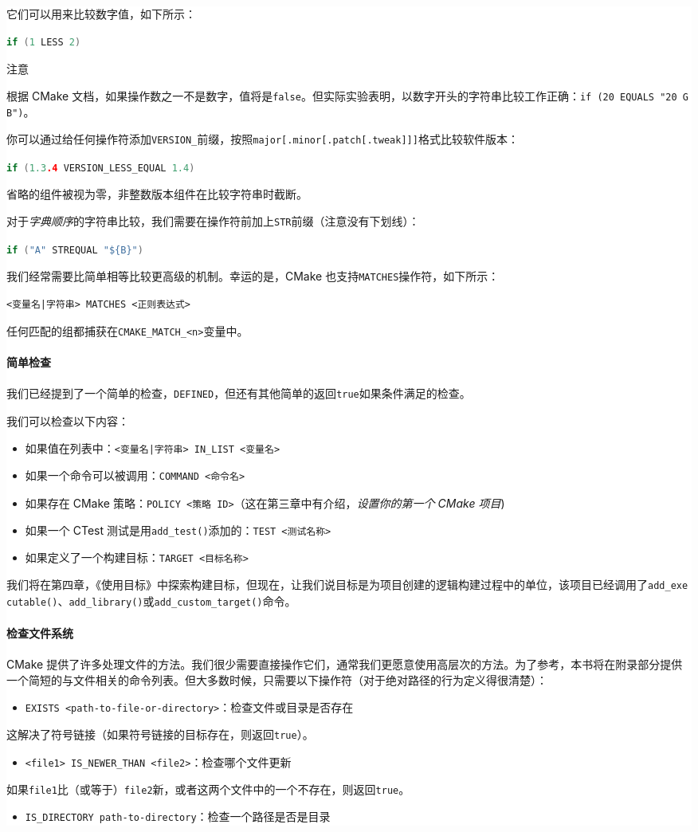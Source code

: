它们可以用来比较数字值，如下所示：

```cpp
if (1 LESS 2) 
```

注意

根据 CMake 文档，如果操作数之一不是数字，值将是`false`。但实际实验表明，以数字开头的字符串比较工作正确：`if (20 EQUALS "20 GB")`。

你可以通过给任何操作符添加`VERSION_`前缀，按照`major[.minor[.patch[.tweak]]]`格式比较软件版本：

```cpp
if (1.3.4 VERSION_LESS_EQUAL 1.4)
```

省略的组件被视为零，非整数版本组件在比较字符串时截断。

对于*字典顺序*的字符串比较，我们需要在操作符前加上`STR`前缀（注意没有下划线）：

```cpp
if ("A" STREQUAL "${B}")
```

我们经常需要比简单相等比较更高级的机制。幸运的是，CMake 也支持`MATCHES`操作符，如下所示：

`<变量名|字符串> MATCHES <正则表达式>`

任何匹配的组都捕获在`CMAKE_MATCH_<n>`变量中。

#### 简单检查

我们已经提到了一个简单的检查，`DEFINED`，但还有其他简单的返回`true`如果条件满足的检查。

我们可以检查以下内容：

+   如果值在列表中：`<变量名|字符串> IN_LIST <变量名>`

+   如果一个命令可以被调用：`COMMAND <命令名>`

+   如果存在 CMake 策略：`POLICY <策略 ID>`（这在第三章中有介绍，*设置你的第一个 CMake 项目*)

+   如果一个 CTest 测试是用`add_test()`添加的：`TEST <测试名称>`

+   如果定义了一个构建目标：`TARGET <目标名称>`

我们将在第四章，《使用目标》中探索构建目标，但现在，让我们说目标是为项目创建的逻辑构建过程中的单位，该项目已经调用了`add_executable()`、`add_library()`或`add_custom_target()`命令。

#### 检查文件系统

CMake 提供了许多处理文件的方法。我们很少需要直接操作它们，通常我们更愿意使用高层次的方法。为了参考，本书将在附录部分提供一个简短的与文件相关的命令列表。但大多数时候，只需要以下操作符（对于绝对路径的行为定义得很清楚）：

+   `EXISTS <path-to-file-or-directory>`：检查文件或目录是否存在

这解决了符号链接（如果符号链接的目标存在，则返回`true`）。

+   `<file1> IS_NEWER_THAN <file2>`：检查哪个文件更新

如果`file1`比（或等于）`file2`新，或者这两个文件中的一个不存在，则返回`true`。

+   `IS_DIRECTORY path-to-directory`：检查一个路径是否是目录
